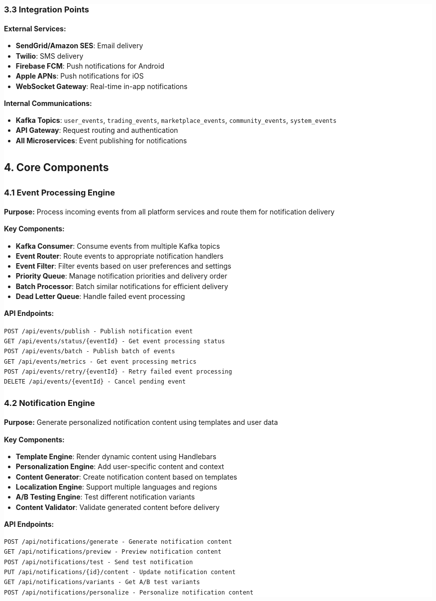 ### 3.3 Integration Points

**External Services:**
- **SendGrid/Amazon SES**: Email delivery
- **Twilio**: SMS delivery
- **Firebase FCM**: Push notifications for Android
- **Apple APNs**: Push notifications for iOS
- **WebSocket Gateway**: Real-time in-app notifications

**Internal Communications:**
- **Kafka Topics**: `user_events`, `trading_events`, `marketplace_events`, `community_events`, `system_events`
- **API Gateway**: Request routing and authentication
- **All Microservices**: Event publishing for notifications

## 4. Core Components

### 4.1 Event Processing Engine

**Purpose:** Process incoming events from all platform services and route them for notification delivery

**Key Components:**
- **Kafka Consumer**: Consume events from multiple Kafka topics
- **Event Router**: Route events to appropriate notification handlers
- **Event Filter**: Filter events based on user preferences and settings
- **Priority Queue**: Manage notification priorities and delivery order
- **Batch Processor**: Batch similar notifications for efficient delivery
- **Dead Letter Queue**: Handle failed event processing

**API Endpoints:**
```
POST /api/events/publish - Publish notification event
GET /api/events/status/{eventId} - Get event processing status
POST /api/events/batch - Publish batch of events
GET /api/events/metrics - Get event processing metrics
POST /api/events/retry/{eventId} - Retry failed event processing
DELETE /api/events/{eventId} - Cancel pending event
```

### 4.2 Notification Engine

**Purpose:** Generate personalized notification content using templates and user data

**Key Components:**
- **Template Engine**: Render dynamic content using Handlebars
- **Personalization Engine**: Add user-specific content and context
- **Content Generator**: Create notification content based on templates
- **Localization Engine**: Support multiple languages and regions
- **A/B Testing Engine**: Test different notification variants
- **Content Validator**: Validate generated content before delivery

**API Endpoints:**
```
POST /api/notifications/generate - Generate notification content
GET /api/notifications/preview - Preview notification content
POST /api/notifications/test - Send test notification
PUT /api/notifications/{id}/content - Update notification content
GET /api/notifications/variants - Get A/B test variants
POST /api/notifications/personalize - Personalize notification content
```
